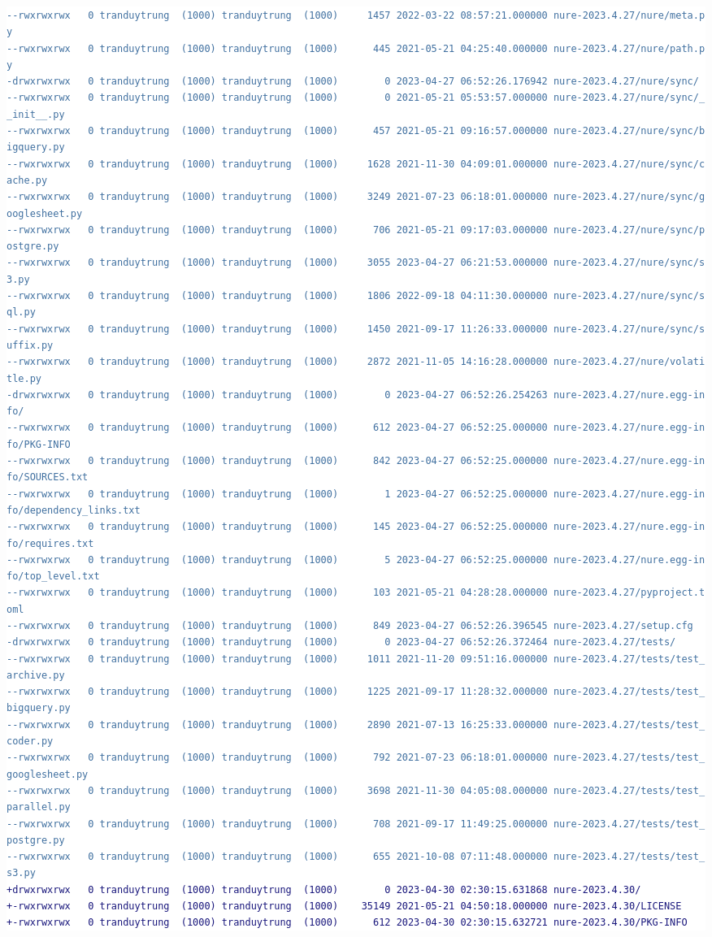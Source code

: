 ```diff
--rwxrwxrwx   0 tranduytrung  (1000) tranduytrung  (1000)     1457 2022-03-22 08:57:21.000000 nure-2023.4.27/nure/meta.py
--rwxrwxrwx   0 tranduytrung  (1000) tranduytrung  (1000)      445 2021-05-21 04:25:40.000000 nure-2023.4.27/nure/path.py
-drwxrwxrwx   0 tranduytrung  (1000) tranduytrung  (1000)        0 2023-04-27 06:52:26.176942 nure-2023.4.27/nure/sync/
--rwxrwxrwx   0 tranduytrung  (1000) tranduytrung  (1000)        0 2021-05-21 05:53:57.000000 nure-2023.4.27/nure/sync/__init__.py
--rwxrwxrwx   0 tranduytrung  (1000) tranduytrung  (1000)      457 2021-05-21 09:16:57.000000 nure-2023.4.27/nure/sync/bigquery.py
--rwxrwxrwx   0 tranduytrung  (1000) tranduytrung  (1000)     1628 2021-11-30 04:09:01.000000 nure-2023.4.27/nure/sync/cache.py
--rwxrwxrwx   0 tranduytrung  (1000) tranduytrung  (1000)     3249 2021-07-23 06:18:01.000000 nure-2023.4.27/nure/sync/googlesheet.py
--rwxrwxrwx   0 tranduytrung  (1000) tranduytrung  (1000)      706 2021-05-21 09:17:03.000000 nure-2023.4.27/nure/sync/postgre.py
--rwxrwxrwx   0 tranduytrung  (1000) tranduytrung  (1000)     3055 2023-04-27 06:21:53.000000 nure-2023.4.27/nure/sync/s3.py
--rwxrwxrwx   0 tranduytrung  (1000) tranduytrung  (1000)     1806 2022-09-18 04:11:30.000000 nure-2023.4.27/nure/sync/sql.py
--rwxrwxrwx   0 tranduytrung  (1000) tranduytrung  (1000)     1450 2021-09-17 11:26:33.000000 nure-2023.4.27/nure/sync/suffix.py
--rwxrwxrwx   0 tranduytrung  (1000) tranduytrung  (1000)     2872 2021-11-05 14:16:28.000000 nure-2023.4.27/nure/volatitle.py
-drwxrwxrwx   0 tranduytrung  (1000) tranduytrung  (1000)        0 2023-04-27 06:52:26.254263 nure-2023.4.27/nure.egg-info/
--rwxrwxrwx   0 tranduytrung  (1000) tranduytrung  (1000)      612 2023-04-27 06:52:25.000000 nure-2023.4.27/nure.egg-info/PKG-INFO
--rwxrwxrwx   0 tranduytrung  (1000) tranduytrung  (1000)      842 2023-04-27 06:52:25.000000 nure-2023.4.27/nure.egg-info/SOURCES.txt
--rwxrwxrwx   0 tranduytrung  (1000) tranduytrung  (1000)        1 2023-04-27 06:52:25.000000 nure-2023.4.27/nure.egg-info/dependency_links.txt
--rwxrwxrwx   0 tranduytrung  (1000) tranduytrung  (1000)      145 2023-04-27 06:52:25.000000 nure-2023.4.27/nure.egg-info/requires.txt
--rwxrwxrwx   0 tranduytrung  (1000) tranduytrung  (1000)        5 2023-04-27 06:52:25.000000 nure-2023.4.27/nure.egg-info/top_level.txt
--rwxrwxrwx   0 tranduytrung  (1000) tranduytrung  (1000)      103 2021-05-21 04:28:28.000000 nure-2023.4.27/pyproject.toml
--rwxrwxrwx   0 tranduytrung  (1000) tranduytrung  (1000)      849 2023-04-27 06:52:26.396545 nure-2023.4.27/setup.cfg
-drwxrwxrwx   0 tranduytrung  (1000) tranduytrung  (1000)        0 2023-04-27 06:52:26.372464 nure-2023.4.27/tests/
--rwxrwxrwx   0 tranduytrung  (1000) tranduytrung  (1000)     1011 2021-11-20 09:51:16.000000 nure-2023.4.27/tests/test_archive.py
--rwxrwxrwx   0 tranduytrung  (1000) tranduytrung  (1000)     1225 2021-09-17 11:28:32.000000 nure-2023.4.27/tests/test_bigquery.py
--rwxrwxrwx   0 tranduytrung  (1000) tranduytrung  (1000)     2890 2021-07-13 16:25:33.000000 nure-2023.4.27/tests/test_coder.py
--rwxrwxrwx   0 tranduytrung  (1000) tranduytrung  (1000)      792 2021-07-23 06:18:01.000000 nure-2023.4.27/tests/test_googlesheet.py
--rwxrwxrwx   0 tranduytrung  (1000) tranduytrung  (1000)     3698 2021-11-30 04:05:08.000000 nure-2023.4.27/tests/test_parallel.py
--rwxrwxrwx   0 tranduytrung  (1000) tranduytrung  (1000)      708 2021-09-17 11:49:25.000000 nure-2023.4.27/tests/test_postgre.py
--rwxrwxrwx   0 tranduytrung  (1000) tranduytrung  (1000)      655 2021-10-08 07:11:48.000000 nure-2023.4.27/tests/test_s3.py
+drwxrwxrwx   0 tranduytrung  (1000) tranduytrung  (1000)        0 2023-04-30 02:30:15.631868 nure-2023.4.30/
+-rwxrwxrwx   0 tranduytrung  (1000) tranduytrung  (1000)    35149 2021-05-21 04:50:18.000000 nure-2023.4.30/LICENSE
+-rwxrwxrwx   0 tranduytrung  (1000) tranduytrung  (1000)      612 2023-04-30 02:30:15.632721 nure-2023.4.30/PKG-INFO
```